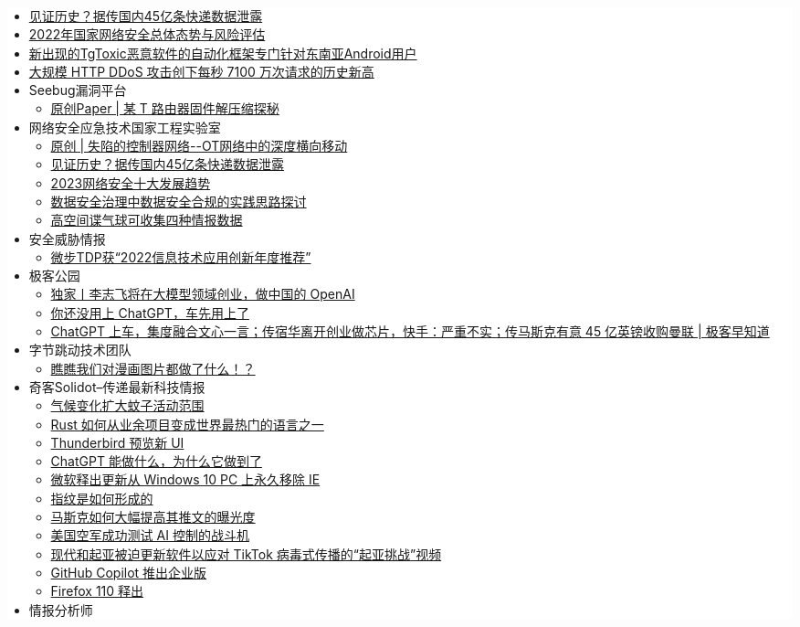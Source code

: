   - [见证历史？据传国内45亿条快递数据泄露](https://mp.weixin.qq.com/s?__biz=MzkyMzAwMDEyNg==&mid=2247534477&idx=2&sn=ede00135e793fa7df039151e3a8d1f61&chksm=c1e9cbdcf69e42caa4d9283c863411e046b258684c9568ec91bea2096d8d9832fbad457d284b&scene=58&subscene=0#rd)
  - [2022年国家网络安全总体态势与风险评估](https://mp.weixin.qq.com/s?__biz=MzkyMzAwMDEyNg==&mid=2247534477&idx=3&sn=7f39725de934f9b38dee11c61292384b&chksm=c1e9cbdcf69e42ca612977bb0824a6f052f872e5736b60998fc6f697b5ecd6fb5715df902d39&scene=58&subscene=0#rd)
  - [新出现的TgToxic恶意软件的自动化框架专门针对东南亚Android用户](https://mp.weixin.qq.com/s?__biz=MzkyMzAwMDEyNg==&mid=2247534477&idx=4&sn=dc6c2d83a47beefda05e3d9be71e76c9&chksm=c1e9cbdcf69e42ca37cc4b8aa2fb1689ac0de442f72819e575be6f4a3de5185224dbcdb36408&scene=58&subscene=0#rd)
  - [大规模 HTTP DDoS 攻击创下每秒 7100 万次请求的历史新高](https://mp.weixin.qq.com/s?__biz=MzkyMzAwMDEyNg==&mid=2247534477&idx=5&sn=e5e994fe0a3fa4cc237e21bb7f2745f6&chksm=c1e9cbdcf69e42cab12cfc29601dcfde71724175f5f8412a1d4cc191bd165d588e2a7885c9a5&scene=58&subscene=0#rd)
- Seebug漏洞平台
  - [原创Paper | 某 T 路由器固件解压缩探秘](https://mp.weixin.qq.com/s?__biz=MzAxNDY2MTQ2OQ==&mid=2650967463&idx=1&sn=b8d987a17c67c069e23c6eeab1b8ab66&chksm=8079cf95b70e4683bb0c8c15e5dba60cb69548708e0d96d4a5193fd1f5a7f9092afa933d88c9&scene=58&subscene=0#rd)
- 网络安全应急技术国家工程实验室
  - [原创 | 失陷的控制器网络--OT网络中的深度横向移动](https://mp.weixin.qq.com/s?__biz=MzUzNDYxOTA1NA==&mid=2247534551&idx=1&sn=b9e4bf0b4ee436cb8720d386560f690a&chksm=fa93f116cde478000ef1756ebd118be9157cdfaf4ba10eb11d933211c1c1f436c305c9cf5b60&scene=58&subscene=0#rd)
  - [见证历史？据传国内45亿条快递数据泄露](https://mp.weixin.qq.com/s?__biz=MzUzNDYxOTA1NA==&mid=2247534551&idx=2&sn=d616810bd6851265763a0ca57944c420&chksm=fa93f116cde478004c37c2168cf11b687ad89785c55f0931758d3a13dc7c1b1a9ac9bdb4abc8&scene=58&subscene=0#rd)
  - [2023网络安全十大发展趋势](https://mp.weixin.qq.com/s?__biz=MzUzNDYxOTA1NA==&mid=2247534551&idx=3&sn=91435927760b8032f69de264c4e38138&chksm=fa93f116cde47800e732ab34bab19eedb85373a132d27a7bdf02878ee49a02c3ea6ea95a3547&scene=58&subscene=0#rd)
  - [数据安全治理中数据安全合规的实践思路探讨](https://mp.weixin.qq.com/s?__biz=MzUzNDYxOTA1NA==&mid=2247534551&idx=4&sn=75f6c93655d09e0da761b9264a823d34&chksm=fa93f116cde478005c8be79ddb9693b9539f023f21061df0108e939b0cb92002cc798676f55b&scene=58&subscene=0#rd)
  - [高空间谍气球可收集四种情报数据](https://mp.weixin.qq.com/s?__biz=MzUzNDYxOTA1NA==&mid=2247534551&idx=5&sn=9f4e65b0fb3b39c0f4d72b50f11b4511&chksm=fa93f116cde47800dddb49739f150c57d97f93607a8fdada1c35258af2d76a6d13ba9b109181&scene=58&subscene=0#rd)
- 安全威胁情报
  - [微步TDP获“2022信息技术应用创新年度推荐”](https://mp.weixin.qq.com/s?__biz=MzI5NjA0NjI5MQ==&mid=2650175796&idx=1&sn=dee7348620058ed9532b39a2ba410a13&chksm=f4488288c33f0b9ec9ded1cefe8f6c5cdfbe099484294a9c25f4c46925e90121bb8ef4d0297c&scene=58&subscene=0#rd)
- 极客公园
  - [独家丨李志飞将在大模型领域创业，做中国的 OpenAI](https://mp.weixin.qq.com/s?__biz=MTMwNDMwODQ0MQ==&mid=2652982942&idx=1&sn=4132a008c6de4e3dffaf17888067cbda&chksm=7e5433284923ba3e8588d12daf9b83a18adecdfcc95c0da0b608aeeb372d07ad6fcaa1c22404&scene=58&subscene=0#rd)
  - [你还没用上 ChatGPT，车先用上了](https://mp.weixin.qq.com/s?__biz=MTMwNDMwODQ0MQ==&mid=2652982942&idx=2&sn=99df2abea65a903713dee57c37684f65&chksm=7e5433284923ba3e81a0de5f6af9495f6b2222298b63961f2c3362ee64f56c0219b59c70a829&scene=58&subscene=0#rd)
  - [ChatGPT 上车，集度融合文心一言；传宿华离开创业做芯片，快手：严重不实；传马斯克有意 45 亿英镑收购曼联 | 极客早知道](https://mp.weixin.qq.com/s?__biz=MTMwNDMwODQ0MQ==&mid=2652982901&idx=1&sn=e0050901e1e6297fb5976897951b145b&chksm=7e5433c34923bad5e07d35220772786ceebe221a9aa5467b26d8b97f771a2303fa251983c318&scene=58&subscene=0#rd)
- 字节跳动技术团队
  - [瞧瞧我们对漫画图片都做了什么！？](https://mp.weixin.qq.com/s?__biz=MzI1MzYzMjE0MQ==&mid=2247501423&idx=1&sn=26e18116369c34116aada233d9864b0e&chksm=e9d30d8ddea4849b154b9bf0dad0ef47cca18f6958fed7202368ff675196ad0640c076c97679&scene=58&subscene=0#rd)
- 奇客Solidot–传递最新科技情报
  - [气候变化扩大蚊子活动范围](https://www.solidot.org/story?sid=74146)
  - [Rust 如何从业余项目变成世界最热门的语言之一](https://www.solidot.org/story?sid=74145)
  - [Thunderbird 预览新 UI](https://www.solidot.org/story?sid=74144)
  - [ChatGPT 能做什么，为什么它做到了](https://www.solidot.org/story?sid=74143)
  - [微软释出更新从 Windows 10 PC 上永久移除 IE](https://www.solidot.org/story?sid=74142)
  - [指纹是如何形成的](https://www.solidot.org/story?sid=74141)
  - [马斯克如何大幅提高其推文的曝光度](https://www.solidot.org/story?sid=74140)
  - [美国空军成功测试 AI 控制的战斗机](https://www.solidot.org/story?sid=74139)
  - [现代和起亚被迫更新软件以应对 TikTok 病毒式传播的“起亚挑战”视频](https://www.solidot.org/story?sid=74138)
  - [GitHub Copilot 推出企业版](https://www.solidot.org/story?sid=74137)
  - [Firefox 110 释出](https://www.solidot.org/story?sid=74136)
- 情报分析师